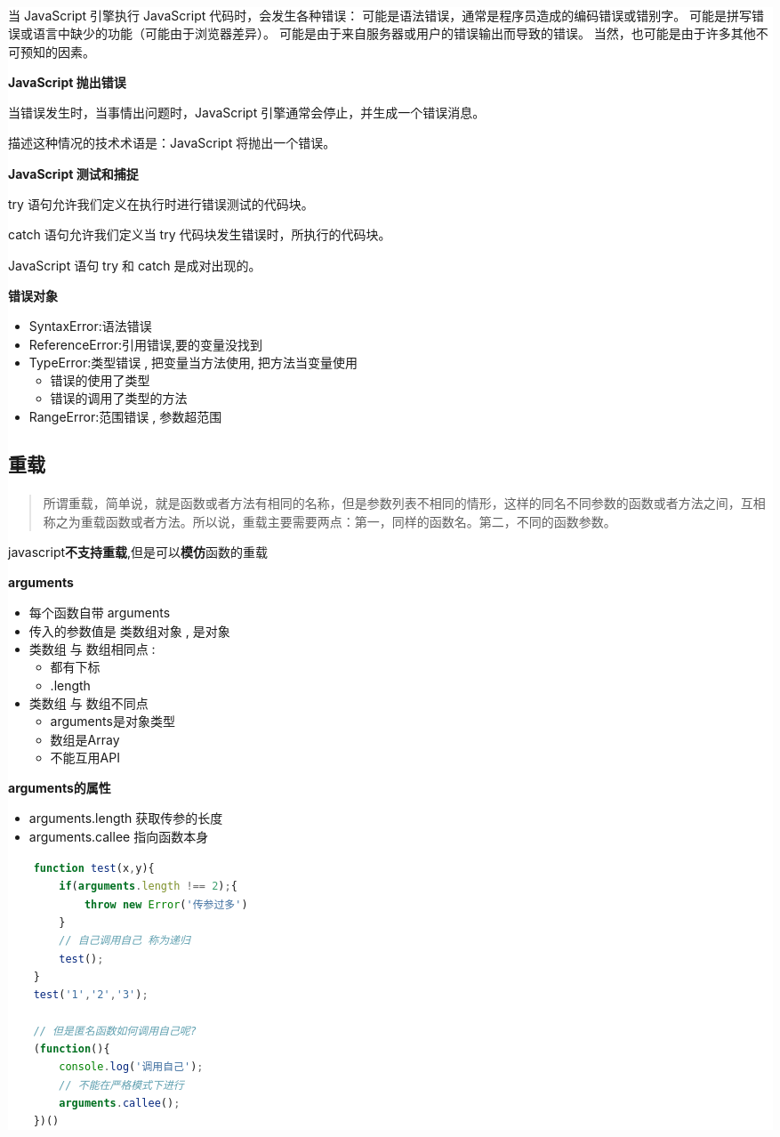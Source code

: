 当 JavaScript 引擎执行 JavaScript 代码时，会发生各种错误：
可能是语法错误，通常是程序员造成的编码错误或错别字。
可能是拼写错误或语言中缺少的功能（可能由于浏览器差异）。
可能是由于来自服务器或用户的错误输出而导致的错误。
当然，也可能是由于许多其他不可预知的因素。

**JavaScript 抛出错误**

当错误发生时，当事情出问题时，JavaScript 引擎通常会停止，并生成一个错误消息。

描述这种情况的技术术语是：JavaScript 将抛出一个错误。

**JavaScript 测试和捕捉**

try 语句允许我们定义在执行时进行错误测试的代码块。

catch 语句允许我们定义当 try 代码块发生错误时，所执行的代码块。

JavaScript 语句 try 和 catch 是成对出现的。

**错误对象**

- SyntaxError:语法错误
- ReferenceError:引用错误,要的变量没找到
- TypeError:类型错误 , 把变量当方法使用, 把方法当变量使用
    + 错误的使用了类型
    + 错误的调用了类型的方法
- RangeError:范围错误 , 参数超范围

## 重载


> 所谓重载，简单说，就是函数或者方法有相同的名称，但是参数列表不相同的情形，这样的同名不同参数的函数或者方法之间，互相称之为重载函数或者方法。所以说，重载主要需要两点：第一，同样的函数名。第二，不同的函数参数。

javascript**不支持重载**,但是可以**模仿**函数的重载



**arguments**

- 每个函数自带 arguments
- 传入的参数值是 类数组对象 , 是对象
- 类数组 与 数组相同点 :
    + 都有下标
    + .length
- 类数组 与 数组不同点
    + arguments是对象类型
    + 数组是Array
    + 不能互用API

**arguments的属性**

- arguments.length 获取传参的长度
- arguments.callee 指向函数本身

```javascript
    function test(x,y){
        if(arguments.length !== 2);{
            throw new Error('传参过多')
        }
        // 自己调用自己 称为递归
        test();
    }
    test('1','2','3');

    // 但是匿名函数如何调用自己呢?
    (function(){
        console.log('调用自己');
        // 不能在严格模式下进行
        arguments.callee();
    })()
```